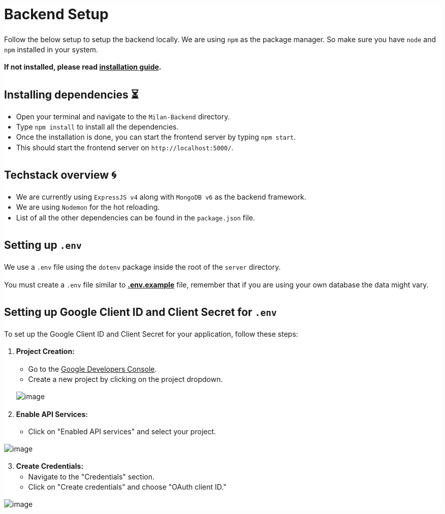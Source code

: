 # Backend Setup

Follow the below setup to setup the backend locally. We are using `npm` as the
package manager. So make sure you have `node` and `npm` installed in your
system.

**If not installed, please read
[installation guide](https://docs.npmjs.com/downloading-and-installing-node-js-and-npm).**

## Installing dependencies ⏳

- Open your terminal and navigate to the `Milan-Backend` directory.
- Type `npm install` to install all the dependencies.
- Once the installation is done, you can start the frontend server by typing
  `npm start`.
- This should start the frontend server on `http://localhost:5000/`.

## Techstack overview 🌀

- We are currently using `ExpressJS v4` along with `MongoDB v6` as the backend
  framework.
- We are using `Nodemon` for the hot reloading.
- List of all the other dependencies can be found in the `package.json` file.

## Setting up `.env`

We use a `.env` file using the `dotenv` package inside the root of the `server`
directory.

You must create a `.env` file similar to **[.env.example](../.env.example)** file, remember that if you are using your own database the data might vary.

## Setting up Google Client ID and Client Secret for `.env`

To set up the Google Client ID and Client Secret for your application, follow these steps:

1. **Project Creation:**
   - Go to the [Google Developers Console](https://console.developers.google.com/apis/).
   - Create a new project by clicking on the project dropdown.
   
   ![image](https://github.com/MilanCommunity/Milan-Backend/assets/98630752/94601cda-237d-4aed-acbf-171fd3cc3f3f)

2. **Enable API Services:**
   - Click on "Enabled API services" and select your project.
   
![image](https://github.com/MilanCommunity/Milan-Backend/assets/98630752/57258b52-9f02-40e1-92a0-2ffffde8b156)

3. **Create Credentials:**
   - Navigate to the "Credentials" section.
   - Click on "Create credentials" and choose "OAuth client ID."

![image](https://github.com/MilanCommunity/Milan-Backend/assets/98630752/f11f4180-0ea1-46f3-9c4c-f8fd72cc8ee6)
